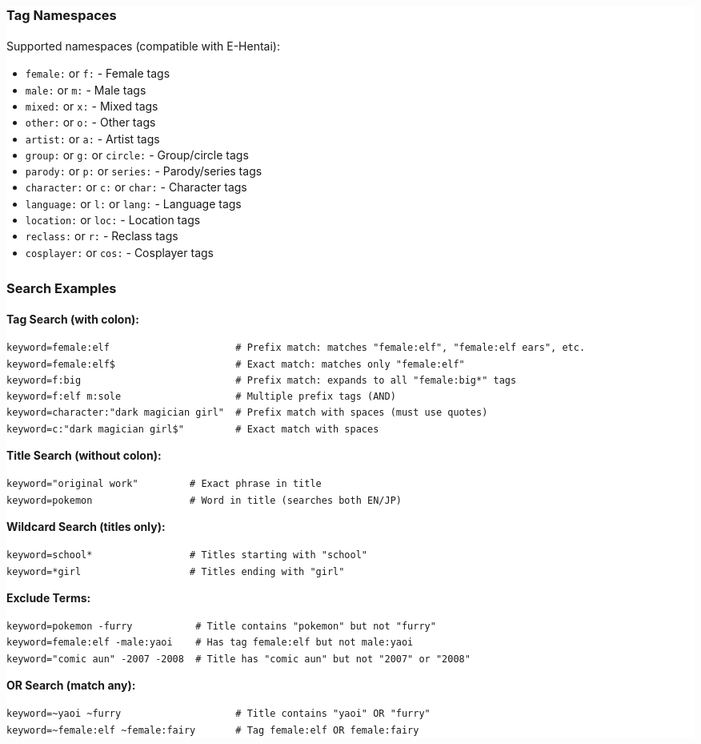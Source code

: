 ### Tag Namespaces

Supported namespaces (compatible with E-Hentai):

- `female:` or `f:` - Female tags
- `male:` or `m:` - Male tags
- `mixed:` or `x:` - Mixed tags
- `other:` or `o:` - Other tags
- `artist:` or `a:` - Artist tags
- `group:` or `g:` or `circle:` - Group/circle tags
- `parody:` or `p:` or `series:` - Parody/series tags
- `character:` or `c:` or `char:` - Character tags
- `language:` or `l:` or `lang:` - Language tags
- `location:` or `loc:` - Location tags
- `reclass:` or `r:` - Reclass tags
- `cosplayer:` or `cos:` - Cosplayer tags

### Search Examples

**Tag Search (with colon):**

```
keyword=female:elf                      # Prefix match: matches "female:elf", "female:elf ears", etc.
keyword=female:elf$                     # Exact match: matches only "female:elf"
keyword=f:big                           # Prefix match: expands to all "female:big*" tags
keyword=f:elf m:sole                    # Multiple prefix tags (AND)
keyword=character:"dark magician girl"  # Prefix match with spaces (must use quotes)
keyword=c:"dark magician girl$"         # Exact match with spaces
```

**Title Search (without colon):**

```
keyword="original work"         # Exact phrase in title
keyword=pokemon                 # Word in title (searches both EN/JP)
```

**Wildcard Search (titles only):**

```
keyword=school*                 # Titles starting with "school"
keyword=*girl                   # Titles ending with "girl"
```

**Exclude Terms:**

```
keyword=pokemon -furry           # Title contains "pokemon" but not "furry"
keyword=female:elf -male:yaoi    # Has tag female:elf but not male:yaoi
keyword="comic aun" -2007 -2008  # Title has "comic aun" but not "2007" or "2008"
```

**OR Search (match any):**

```
keyword=~yaoi ~furry                    # Title contains "yaoi" OR "furry"
keyword=~female:elf ~female:fairy       # Tag female:elf OR female:fairy
```
